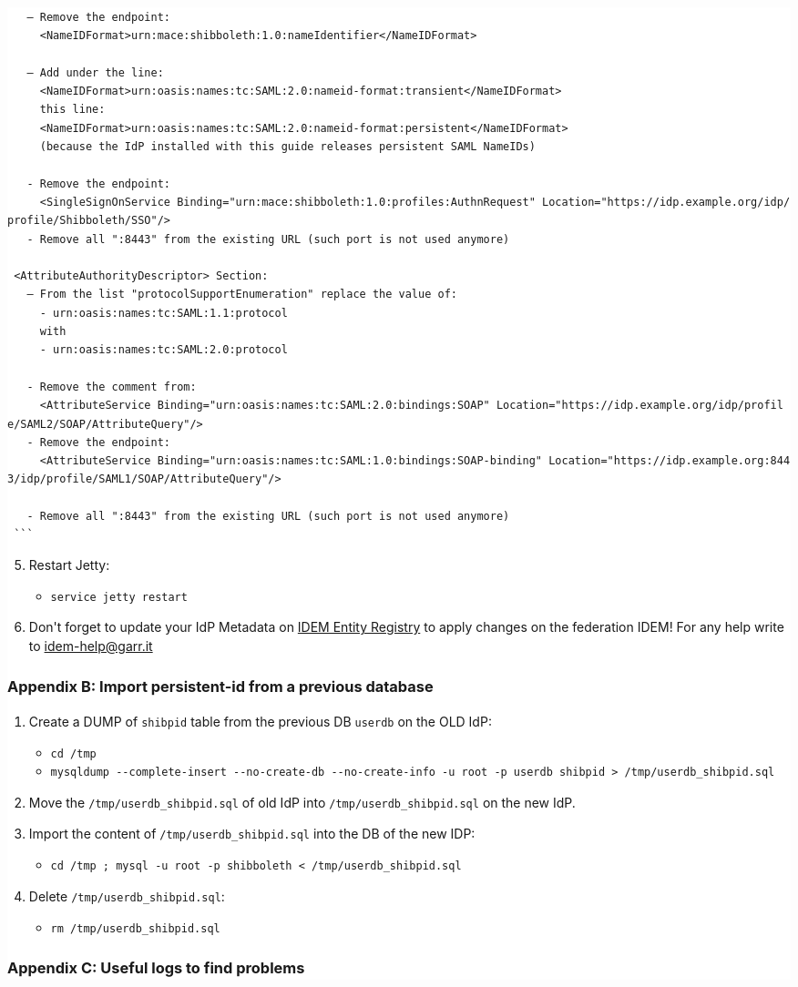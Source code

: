        – Remove the endpoint:
         <NameIDFormat>urn:mace:shibboleth:1.0:nameIdentifier</NameIDFormat>

       – Add under the line:
         <NameIDFormat>urn:oasis:names:tc:SAML:2.0:nameid-format:transient</NameIDFormat>
         this line:
         <NameIDFormat>urn:oasis:names:tc:SAML:2.0:nameid-format:persistent</NameIDFormat>
         (because the IdP installed with this guide releases persistent SAML NameIDs)

       - Remove the endpoint: 
         <SingleSignOnService Binding="urn:mace:shibboleth:1.0:profiles:AuthnRequest" Location="https://idp.example.org/idp/profile/Shibboleth/SSO"/>        
       - Remove all ":8443" from the existing URL (such port is not used anymore)

     <AttributeAuthorityDescriptor> Section:
       – From the list "protocolSupportEnumeration" replace the value of:
         - urn:oasis:names:tc:SAML:1.1:protocol
         with
         - urn:oasis:names:tc:SAML:2.0:protocol

       - Remove the comment from:
         <AttributeService Binding="urn:oasis:names:tc:SAML:2.0:bindings:SOAP" Location="https://idp.example.org/idp/profile/SAML2/SOAP/AttributeQuery"/>
       - Remove the endpoint: 
         <AttributeService Binding="urn:oasis:names:tc:SAML:1.0:bindings:SOAP-binding" Location="https://idp.example.org:8443/idp/profile/SAML1/SOAP/AttributeQuery"/>

       - Remove all ":8443" from the existing URL (such port is not used anymore)
     ```

5. Restart Jetty:
   * ```service jetty restart```
  
6. Don't forget to update your IdP Metadata on [IDEM Entity Registry](https://registry.idem.garr.it/rr3) to apply changes on the federation IDEM! For any help write to idem-help@garr.it


### Appendix B: Import persistent-id from a previous database ###

1. Create a DUMP of `shibpid` table from the previous DB `userdb` on the OLD IdP:
   * ```cd /tmp```
   * ```mysqldump --complete-insert --no-create-db --no-create-info -u root -p userdb shibpid > /tmp/userdb_shibpid.sql```

2. Move the ```/tmp/userdb_shibpid.sql``` of old IdP into ```/tmp/userdb_shibpid.sql``` on the new IdP.
 
3. Import the content of ```/tmp/userdb_shibpid.sql``` into the DB of the new IDP:
   * ```cd /tmp ; mysql -u root -p shibboleth < /tmp/userdb_shibpid.sql```

4. Delete ```/tmp/userdb_shibpid.sql```:
   * ```rm /tmp/userdb_shibpid.sql```

### Appendix C: Useful logs to find problems
